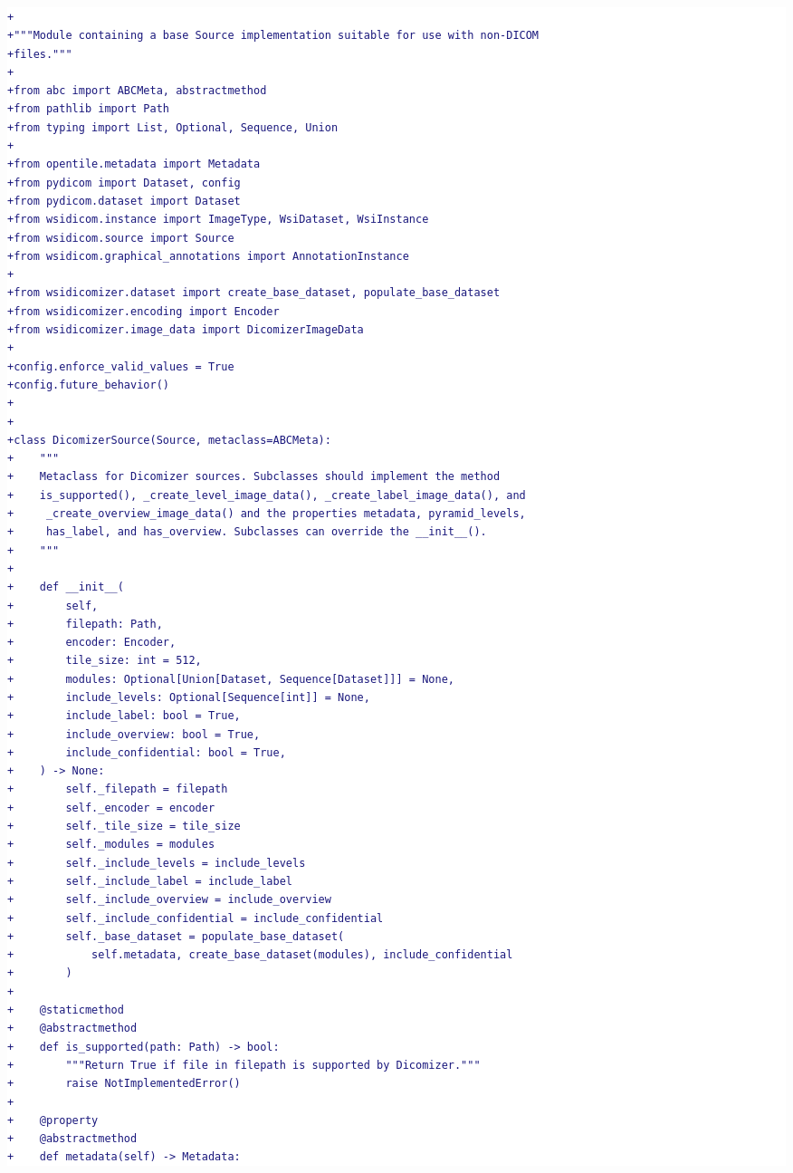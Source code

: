 ```diff
+
+"""Module containing a base Source implementation suitable for use with non-DICOM
+files."""
+
+from abc import ABCMeta, abstractmethod
+from pathlib import Path
+from typing import List, Optional, Sequence, Union
+
+from opentile.metadata import Metadata
+from pydicom import Dataset, config
+from pydicom.dataset import Dataset
+from wsidicom.instance import ImageType, WsiDataset, WsiInstance
+from wsidicom.source import Source
+from wsidicom.graphical_annotations import AnnotationInstance
+
+from wsidicomizer.dataset import create_base_dataset, populate_base_dataset
+from wsidicomizer.encoding import Encoder
+from wsidicomizer.image_data import DicomizerImageData
+
+config.enforce_valid_values = True
+config.future_behavior()
+
+
+class DicomizerSource(Source, metaclass=ABCMeta):
+    """
+    Metaclass for Dicomizer sources. Subclasses should implement the method
+    is_supported(), _create_level_image_data(), _create_label_image_data(), and
+     _create_overview_image_data() and the properties metadata, pyramid_levels,
+     has_label, and has_overview. Subclasses can override the __init__().
+    """
+
+    def __init__(
+        self,
+        filepath: Path,
+        encoder: Encoder,
+        tile_size: int = 512,
+        modules: Optional[Union[Dataset, Sequence[Dataset]]] = None,
+        include_levels: Optional[Sequence[int]] = None,
+        include_label: bool = True,
+        include_overview: bool = True,
+        include_confidential: bool = True,
+    ) -> None:
+        self._filepath = filepath
+        self._encoder = encoder
+        self._tile_size = tile_size
+        self._modules = modules
+        self._include_levels = include_levels
+        self._include_label = include_label
+        self._include_overview = include_overview
+        self._include_confidential = include_confidential
+        self._base_dataset = populate_base_dataset(
+            self.metadata, create_base_dataset(modules), include_confidential
+        )
+
+    @staticmethod
+    @abstractmethod
+    def is_supported(path: Path) -> bool:
+        """Return True if file in filepath is supported by Dicomizer."""
+        raise NotImplementedError()
+
+    @property
+    @abstractmethod
+    def metadata(self) -> Metadata:
```